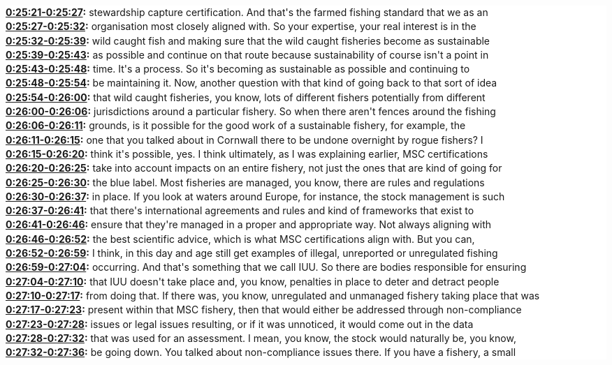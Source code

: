 **[0:25:21-0:25:27](https://anchor.fm/farmgate/episodes/MSC-Certified---How-does-it-work-e11g4bs#t=0:25:21):**  stewardship capture certification. And that's the farmed fishing standard that we as an  
**[0:25:27-0:25:32](https://anchor.fm/farmgate/episodes/MSC-Certified---How-does-it-work-e11g4bs#t=0:25:27):**  organisation most closely aligned with. So your expertise, your real interest is in the  
**[0:25:32-0:25:39](https://anchor.fm/farmgate/episodes/MSC-Certified---How-does-it-work-e11g4bs#t=0:25:32):**  wild caught fish and making sure that the wild caught fisheries become as sustainable  
**[0:25:39-0:25:43](https://anchor.fm/farmgate/episodes/MSC-Certified---How-does-it-work-e11g4bs#t=0:25:39):**  as possible and continue on that route because sustainability of course isn't a point in  
**[0:25:43-0:25:48](https://anchor.fm/farmgate/episodes/MSC-Certified---How-does-it-work-e11g4bs#t=0:25:43):**  time. It's a process. So it's becoming as sustainable as possible and continuing to  
**[0:25:48-0:25:54](https://anchor.fm/farmgate/episodes/MSC-Certified---How-does-it-work-e11g4bs#t=0:25:48):**  be maintaining it. Now, another question with that kind of going back to that sort of idea  
**[0:25:54-0:26:00](https://anchor.fm/farmgate/episodes/MSC-Certified---How-does-it-work-e11g4bs#t=0:25:54):**  that wild caught fisheries, you know, lots of different fishers potentially from different  
**[0:26:00-0:26:06](https://anchor.fm/farmgate/episodes/MSC-Certified---How-does-it-work-e11g4bs#t=0:26:00):**  jurisdictions around a particular fishery. So when there aren't fences around the fishing  
**[0:26:06-0:26:11](https://anchor.fm/farmgate/episodes/MSC-Certified---How-does-it-work-e11g4bs#t=0:26:06):**  grounds, is it possible for the good work of a sustainable fishery, for example, the  
**[0:26:11-0:26:15](https://anchor.fm/farmgate/episodes/MSC-Certified---How-does-it-work-e11g4bs#t=0:26:11):**  one that you talked about in Cornwall there to be undone overnight by rogue fishers? I  
**[0:26:15-0:26:20](https://anchor.fm/farmgate/episodes/MSC-Certified---How-does-it-work-e11g4bs#t=0:26:15):**  think it's possible, yes. I think ultimately, as I was explaining earlier, MSC certifications  
**[0:26:20-0:26:25](https://anchor.fm/farmgate/episodes/MSC-Certified---How-does-it-work-e11g4bs#t=0:26:20):**  take into account impacts on an entire fishery, not just the ones that are kind of going for  
**[0:26:25-0:26:30](https://anchor.fm/farmgate/episodes/MSC-Certified---How-does-it-work-e11g4bs#t=0:26:25):**  the blue label. Most fisheries are managed, you know, there are rules and regulations  
**[0:26:30-0:26:37](https://anchor.fm/farmgate/episodes/MSC-Certified---How-does-it-work-e11g4bs#t=0:26:30):**  in place. If you look at waters around Europe, for instance, the stock management is such  
**[0:26:37-0:26:41](https://anchor.fm/farmgate/episodes/MSC-Certified---How-does-it-work-e11g4bs#t=0:26:37):**  that there's international agreements and rules and kind of frameworks that exist to  
**[0:26:41-0:26:46](https://anchor.fm/farmgate/episodes/MSC-Certified---How-does-it-work-e11g4bs#t=0:26:41):**  ensure that they're managed in a proper and appropriate way. Not always aligning with  
**[0:26:46-0:26:52](https://anchor.fm/farmgate/episodes/MSC-Certified---How-does-it-work-e11g4bs#t=0:26:46):**  the best scientific advice, which is what MSC certifications align with. But you can,  
**[0:26:52-0:26:59](https://anchor.fm/farmgate/episodes/MSC-Certified---How-does-it-work-e11g4bs#t=0:26:52):**  I think, in this day and age still get examples of illegal, unreported or unregulated fishing  
**[0:26:59-0:27:04](https://anchor.fm/farmgate/episodes/MSC-Certified---How-does-it-work-e11g4bs#t=0:26:59):**  occurring. And that's something that we call IUU. So there are bodies responsible for ensuring  
**[0:27:04-0:27:10](https://anchor.fm/farmgate/episodes/MSC-Certified---How-does-it-work-e11g4bs#t=0:27:04):**  that IUU doesn't take place and, you know, penalties in place to deter and detract people  
**[0:27:10-0:27:17](https://anchor.fm/farmgate/episodes/MSC-Certified---How-does-it-work-e11g4bs#t=0:27:10):**  from doing that. If there was, you know, unregulated and unmanaged fishery taking place that was  
**[0:27:17-0:27:23](https://anchor.fm/farmgate/episodes/MSC-Certified---How-does-it-work-e11g4bs#t=0:27:17):**  present within that MSC fishery, then that would either be addressed through non-compliance  
**[0:27:23-0:27:28](https://anchor.fm/farmgate/episodes/MSC-Certified---How-does-it-work-e11g4bs#t=0:27:23):**  issues or legal issues resulting, or if it was unnoticed, it would come out in the data  
**[0:27:28-0:27:32](https://anchor.fm/farmgate/episodes/MSC-Certified---How-does-it-work-e11g4bs#t=0:27:28):**  that was used for an assessment. I mean, you know, the stock would naturally be, you know,  
**[0:27:32-0:27:36](https://anchor.fm/farmgate/episodes/MSC-Certified---How-does-it-work-e11g4bs#t=0:27:32):**  be going down. You talked about non-compliance issues there. If you have a fishery, a small  